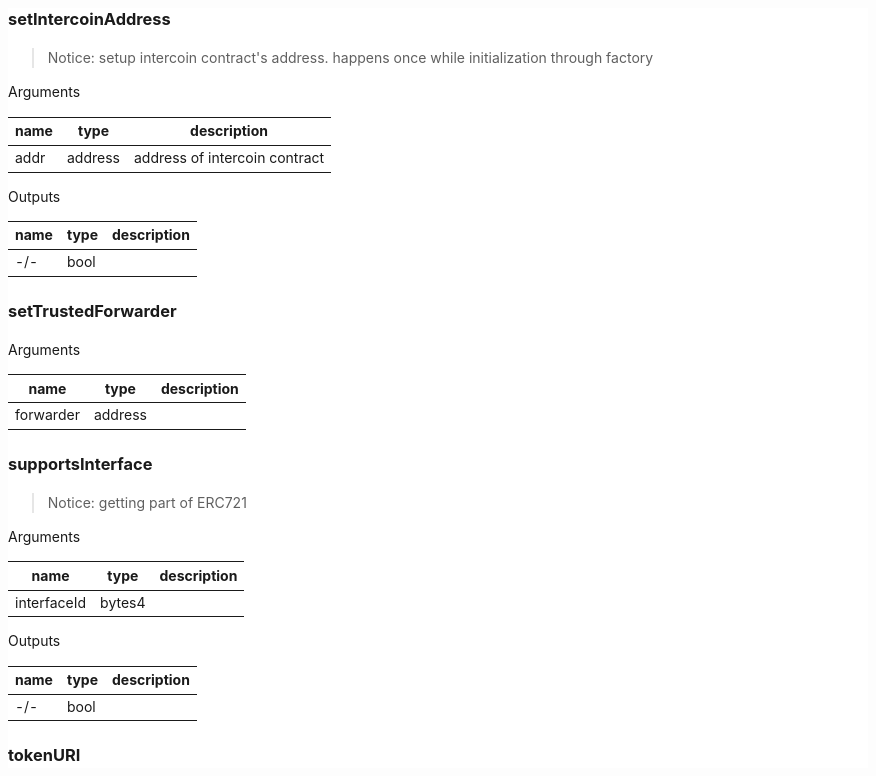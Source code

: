 

### setIntercoinAddress

> Notice: setup intercoin contract's address. happens once while initialization through factory

Arguments

| **name** | **type** | **description** |
|-|-|-|
| addr | address | address of intercoin contract |

Outputs

| **name** | **type** | **description** |
|-|-|-|
| -/- | bool |  |



### setTrustedForwarder

Arguments

| **name** | **type** | **description** |
|-|-|-|
| forwarder | address |  |



### supportsInterface

> Notice: getting part of ERC721

Arguments

| **name** | **type** | **description** |
|-|-|-|
| interfaceId | bytes4 |  |

Outputs

| **name** | **type** | **description** |
|-|-|-|
| -/- | bool |  |



### tokenURI
